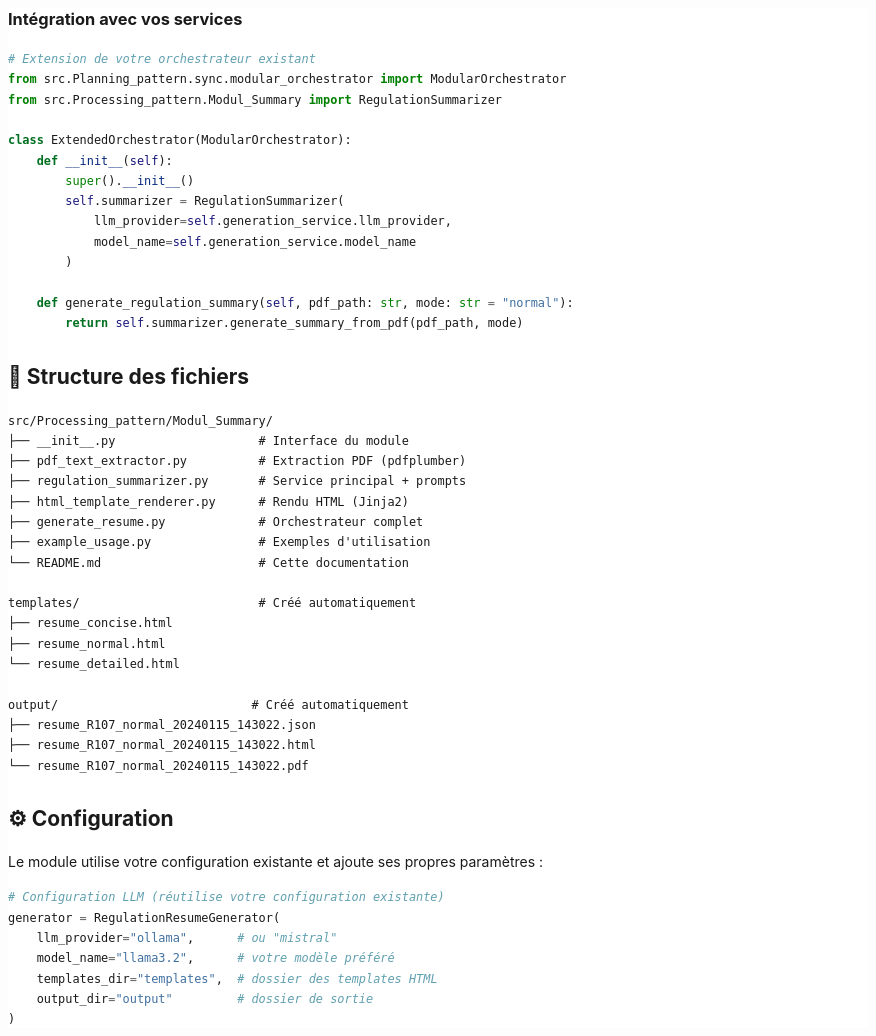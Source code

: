 ### Intégration avec vos services
```python
# Extension de votre orchestrateur existant
from src.Planning_pattern.sync.modular_orchestrator import ModularOrchestrator
from src.Processing_pattern.Modul_Summary import RegulationSummarizer

class ExtendedOrchestrator(ModularOrchestrator):
    def __init__(self):
        super().__init__()
        self.summarizer = RegulationSummarizer(
            llm_provider=self.generation_service.llm_provider,
            model_name=self.generation_service.model_name
        )
    
    def generate_regulation_summary(self, pdf_path: str, mode: str = "normal"):
        return self.summarizer.generate_summary_from_pdf(pdf_path, mode)
```

## 📂 Structure des fichiers

```
src/Processing_pattern/Modul_Summary/
├── __init__.py                    # Interface du module
├── pdf_text_extractor.py          # Extraction PDF (pdfplumber)
├── regulation_summarizer.py       # Service principal + prompts
├── html_template_renderer.py      # Rendu HTML (Jinja2)
├── generate_resume.py             # Orchestrateur complet
├── example_usage.py               # Exemples d'utilisation
└── README.md                      # Cette documentation

templates/                         # Créé automatiquement
├── resume_concise.html
├── resume_normal.html
└── resume_detailed.html

output/                           # Créé automatiquement
├── resume_R107_normal_20240115_143022.json
├── resume_R107_normal_20240115_143022.html
└── resume_R107_normal_20240115_143022.pdf
```

## ⚙️ Configuration

Le module utilise votre configuration existante et ajoute ses propres paramètres :

```python
# Configuration LLM (réutilise votre configuration existante)
generator = RegulationResumeGenerator(
    llm_provider="ollama",      # ou "mistral"
    model_name="llama3.2",      # votre modèle préféré
    templates_dir="templates",  # dossier des templates HTML
    output_dir="output"         # dossier de sortie
)
```
